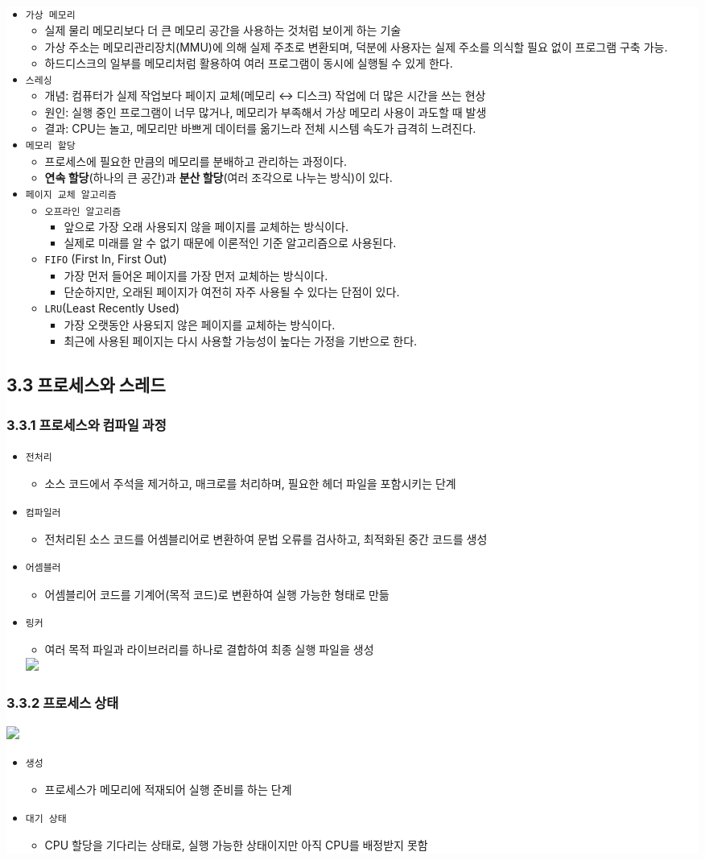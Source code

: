 - `가상 메모리`
  - 실제 물리 메모리보다 더 큰 메모리 공간을 사용하는 것처럼 보이게 하는 기술
  - 가상 주소는 메모리관리장치(MMU)에 의해 실제 주초로 변환되며, 덕분에 사용자는 실제 주소를 의식할 필요 없이 프로그램 구축 가능.
  - 하드디스크의 일부를 메모리처럼 활용하여 여러 프로그램이 동시에 실행될 수 있게 한다.
- `스레싱`
  - 개념: 컴퓨터가 실제 작업보다 페이지 교체(메모리 ↔ 디스크) 작업에 더 많은 시간을 쓰는 현상
  - 원인: 실행 중인 프로그램이 너무 많거나, 메모리가 부족해서 가상 메모리 사용이 과도할 때 발생
  - 결과: CPU는 놀고, 메모리만 바쁘게 데이터를 옮기느라 전체 시스템 속도가 급격히 느려진다.
- `메모리 할당`
  - 프로세스에 필요한 만큼의 메모리를 분배하고 관리하는 과정이다.
  - **연속 할당**(하나의 큰 공간)과 **분산 할당**(여러 조각으로 나누는 방식)이 있다.
- `페이지 교체 알고리즘`
  - `오프라인 알고리즘`
    - 앞으로 가장 오래 사용되지 않을 페이지를 교체하는 방식이다.
    - 실제로 미래를 알 수 없기 때문에 이론적인 기준 알고리즘으로 사용된다.
  - `FIFO` (First In, First Out)
    - 가장 먼저 들어온 페이지를 가장 먼저 교체하는 방식이다.
    - 단순하지만, 오래된 페이지가 여전히 자주 사용될 수 있다는 단점이 있다.
  - `LRU`(Least Recently Used)
    - 가장 오랫동안 사용되지 않은 페이지를 교체하는 방식이다.
    - 최근에 사용된 페이지는 다시 사용할 가능성이 높다는 가정을 기반으로 한다.

## 3.3 프로세스와 스레드

### 3.3.1 프로세스와 컴파일 과정

- `전처리`

  - 소스 코드에서 주석을 제거하고, 매크로를 처리하며, 필요한 헤더 파일을 포함시키는 단계

- `컴파일러`

  - 전처리된 소스 코드를 어셈블리어로 변환하여 문법 오류를 검사하고, 최적화된 중간 코드를 생성

- `어셈블러`

  - 어셈블리어 코드를 기계어(목적 코드)로 변환하여 실행 가능한 형태로 만듦

- `링커`

  - 여러 목적 파일과 라이브러리를 하나로 결합하여 최종 실행 파일을 생성

  <img height=300 src='https://velog.velcdn.com/images/ejdmswl/post/c3c4a477-8fe9-49d9-a0d7-9cb51fe3ada7/image.png'>

### 3.3.2 프로세스 상태

  <img height=200 src='https://thebook.io/img/080367/028.jpg'>

- `생성`

  - 프로세스가 메모리에 적재되어 실행 준비를 하는 단계

- `대기 상태`

  - CPU 할당을 기다리는 상태로, 실행 가능한 상태이지만 아직 CPU를 배정받지 못함
